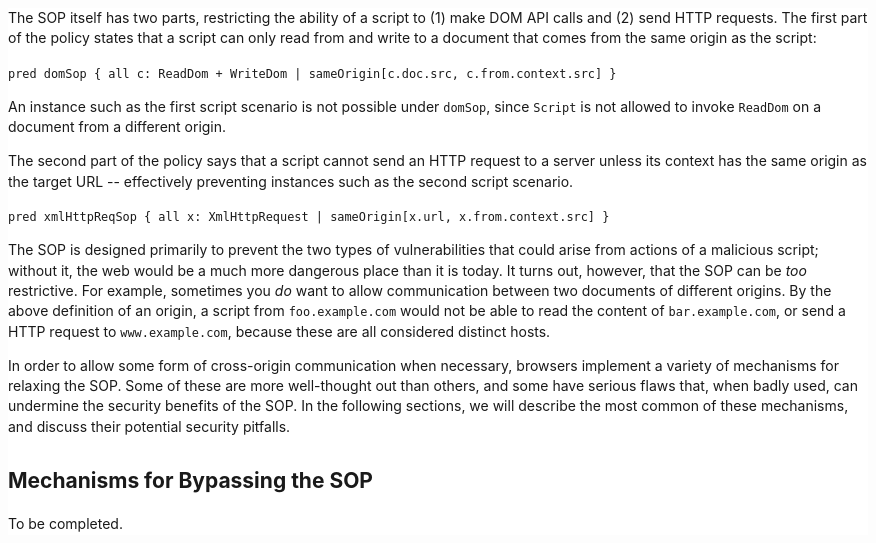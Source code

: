 The SOP itself has two parts, restricting the ability of a script to (1) make DOM API calls and (2) send HTTP requests. The first part of the policy states that a script can only read from and write to a document that comes from the same origin as the script:

```
pred domSop { all c: ReadDom + WriteDom | sameOrigin[c.doc.src, c.from.context.src] }
```

An instance such as the first script scenario is not possible under `domSop`, since `Script` is not allowed to invoke `ReadDom` on a document from a different origin.

The second part of the policy says that a script cannot send an HTTP request to a server unless its context has the same origin as the target URL -- effectively preventing instances such as the second script scenario.

```
pred xmlHttpReqSop { all x: XmlHttpRequest | sameOrigin[x.url, x.from.context.src] }
```

The SOP is designed primarily to prevent the two types of vulnerabilities that could arise from actions of a malicious script; without it, the web would be a much more dangerous place than it is today. It turns out, however, that the SOP can be *too* restrictive. For example, sometimes you *do* want to allow communication between two documents of different origins. By the above definition of an origin, a script from `foo.example.com` would not be able to read the content of `bar.example.com`, or send a HTTP request to `www.example.com`, because these are all considered distinct hosts. 

In order to allow some form of cross-origin communication when necessary, browsers implement a variety of mechanisms for relaxing the SOP. Some of these are more well-thought out than others, and some have serious flaws that, when badly used, can undermine the security benefits of the SOP. In the following sections, we will describe the most common of these mechanisms, and discuss their potential security pitfalls.

## Mechanisms for Bypassing the SOP

To be completed.
